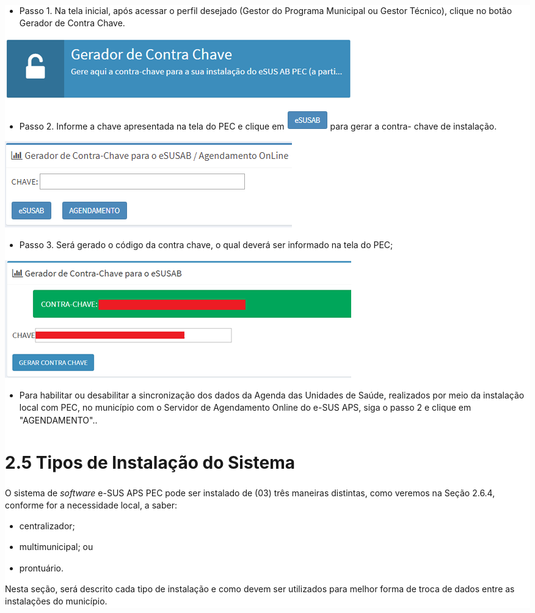 - Passo 1. Na tela inicial, após acessar o perfil desejado (Gestor do Programa Municipal ou Gestor Técnico), clique no botão Gerador de Contra Chave.

![](media/pec_image70.png)

- Passo 2. Informe a chave apresentada na tela do PEC e clique em ![](media/pec_image71.png) para gerar a contra- chave de instalação.

![](media/pec_image72.png)

- Passo 3. Será gerado o código da contra chave, o qual deverá ser informado na tela do PEC;

![](media/pec_image73.png)

- Para habilitar ou desabilitar a sincronização dos dados da Agenda das Unidades de Saúde, realizados por meio da instalação local com PEC, no município com o Servidor de Agendamento Online do e-SUS APS, siga o passo 2 e clique em "AGENDAMENTO"..

# 2.5 Tipos de Instalação do Sistema

O sistema de *software* e-SUS APS PEC pode ser instalado de (03) três maneiras distintas, como veremos na Seção 2.6.4, conforme for a necessidade local, a saber:

- centralizador;

- multimunicipal; ou

- prontuário.

Nesta seção, será descrito cada tipo de instalação e como devem ser utilizados para melhor forma de troca de dados entre as instalações do município.
